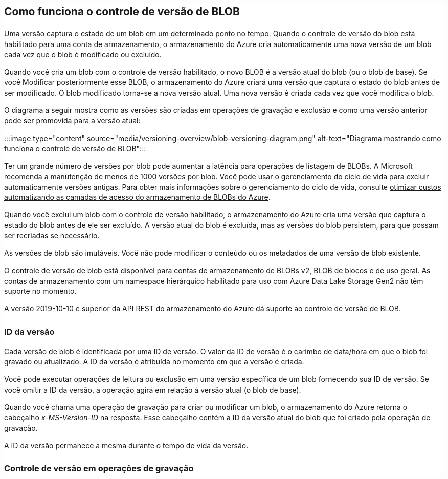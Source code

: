 ## <a name="how-blob-versioning-works"></a>Como funciona o controle de versão de BLOB

Uma versão captura o estado de um blob em um determinado ponto no tempo. Quando o controle de versão do blob está habilitado para uma conta de armazenamento, o armazenamento do Azure cria automaticamente uma nova versão de um blob cada vez que o blob é modificado ou excluído.

Quando você cria um blob com o controle de versão habilitado, o novo BLOB é a versão atual do blob (ou o blob de base). Se você Modificar posteriormente esse BLOB, o armazenamento do Azure criará uma versão que captura o estado do blob antes de ser modificado. O blob modificado torna-se a nova versão atual. Uma nova versão é criada cada vez que você modifica o blob.

O diagrama a seguir mostra como as versões são criadas em operações de gravação e exclusão e como uma versão anterior pode ser promovida para a versão atual:

:::image type="content" source="media/versioning-overview/blob-versioning-diagram.png" alt-text="Diagrama mostrando como funciona o controle de versão de BLOB":::

Ter um grande número de versões por blob pode aumentar a latência para operações de listagem de BLOBs. A Microsoft recomenda a manutenção de menos de 1000 versões por blob. Você pode usar o gerenciamento do ciclo de vida para excluir automaticamente versões antigas. Para obter mais informações sobre o gerenciamento do ciclo de vida, consulte [otimizar custos automatizando as camadas de acesso do armazenamento de BLOBs do Azure](storage-lifecycle-management-concepts.md).

Quando você exclui um blob com o controle de versão habilitado, o armazenamento do Azure cria uma versão que captura o estado do blob antes de ele ser excluído. A versão atual do blob é excluída, mas as versões do blob persistem, para que possam ser recriadas se necessário. 

As versões de blob são imutáveis. Você não pode modificar o conteúdo ou os metadados de uma versão de blob existente.

O controle de versão de blob está disponível para contas de armazenamento de BLOBs v2, BLOB de blocos e de uso geral. As contas de armazenamento com um namespace hierárquico habilitado para uso com Azure Data Lake Storage Gen2 não têm suporte no momento.

A versão 2019-10-10 e superior da API REST do armazenamento do Azure dá suporte ao controle de versão de BLOB.

### <a name="version-id"></a>ID da versão

Cada versão de blob é identificada por uma ID de versão. O valor da ID de versão é o carimbo de data/hora em que o blob foi gravado ou atualizado. A ID da versão é atribuída no momento em que a versão é criada.

Você pode executar operações de leitura ou exclusão em uma versão específica de um blob fornecendo sua ID de versão. Se você omitir a ID da versão, a operação agirá em relação à versão atual (o blob de base).

Quando você chama uma operação de gravação para criar ou modificar um blob, o armazenamento do Azure retorna o cabeçalho *x-MS-Version-ID* na resposta. Esse cabeçalho contém a ID da versão atual do blob que foi criado pela operação de gravação.

A ID da versão permanece a mesma durante o tempo de vida da versão.

### <a name="versioning-on-write-operations"></a>Controle de versão em operações de gravação
